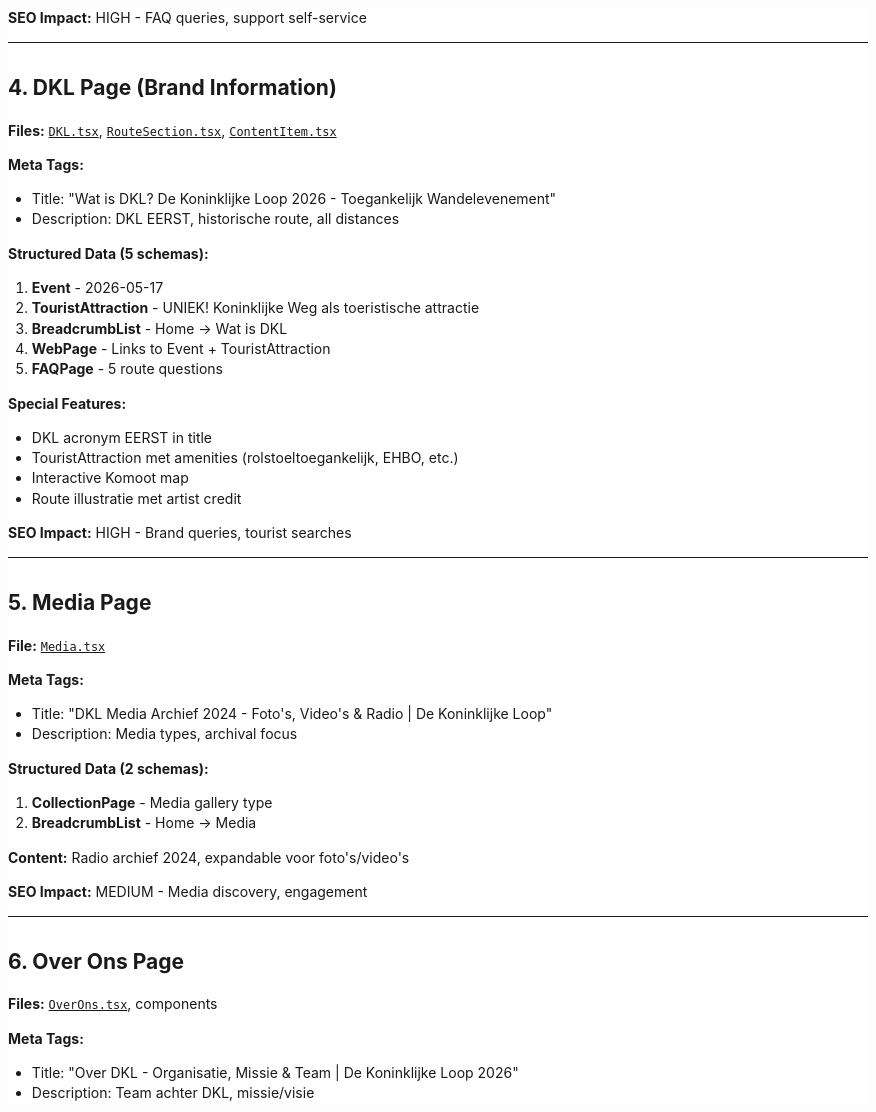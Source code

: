 **SEO Impact:** HIGH - FAQ queries, support self-service

---

## 4. DKL Page (Brand Information)

**Files:** [`DKL.tsx`](../src/pages/dkl/DKL.tsx), [`RouteSection.tsx`](../src/pages/dkl/components/RouteSection.tsx), [`ContentItem.tsx`](../src/pages/dkl/components/ContentItem.tsx)

**Meta Tags:**
- Title: "Wat is DKL? De Koninklijke Loop 2026 - Toegankelijk Wandelevenement"
- Description: DKL EERST, historische route, all distances

**Structured Data (5 schemas):**
1. **Event** - 2026-05-17
2. **TouristAttraction** - UNIEK! Koninklijke Weg als toeristische attractie
3. **BreadcrumbList** - Home → Wat is DKL
4. **WebPage** - Links to Event + TouristAttraction
5. **FAQPage** - 5 route questions

**Special Features:**
- DKL acronym EERST in title
- TouristAttraction met amenities (rolstoeltoegankelijk, EHBO, etc.)
- Interactive Komoot map
- Route illustratie met artist credit

**SEO Impact:** HIGH - Brand queries, tourist searches

---

## 5. Media Page

**File:** [`Media.tsx`](../src/pages/Mediapage/Media.tsx)

**Meta Tags:**
- Title: "DKL Media Archief 2024 - Foto's, Video's & Radio | De Koninklijke Loop"
- Description: Media types, archival focus

**Structured Data (2 schemas):**
1. **CollectionPage** - Media gallery type
2. **BreadcrumbList** - Home → Media

**Content:** Radio archief 2024, expandable voor foto's/video's

**SEO Impact:** MEDIUM - Media discovery, engagement

---

## 6. Over Ons Page

**Files:** [`OverOns.tsx`](../src/pages/over-ons/OverOns.tsx), components

**Meta Tags:**
- Title: "Over DKL - Organisatie, Missie & Team | De Koninklijke Loop 2026"
- Description: Team achter DKL, missie/visie
